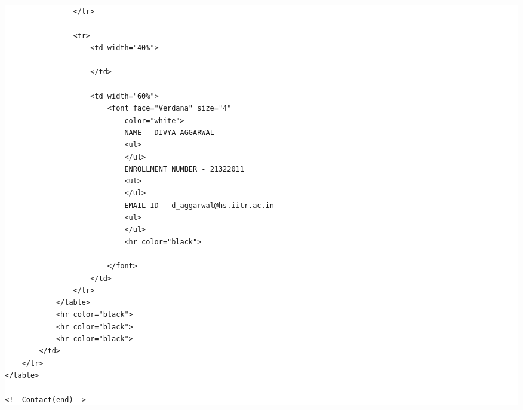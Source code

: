                     </tr>
 
                    <tr>
                        <td width="40%">
                           
                        </td>
 
                        <td width="60%">
                            <font face="Verdana" size="4"
                                color="white">
                                NAME - DIVYA AGGARWAL
                                <ul>
                                </ul>
                                ENROLLMENT NUMBER - 21322011
                                <ul>
                                </ul>
                                EMAIL ID - d_aggarwal@hs.iitr.ac.in
                                <ul>
                                </ul>
                                <hr color="black">
                               
                            </font>
                        </td>
                    </tr>
                </table>
                <hr color="black">
                <hr color="black">
                <hr color="black">
            </td>
        </tr>
    </table>
    
    <!--Contact(end)-->
 
 
    
